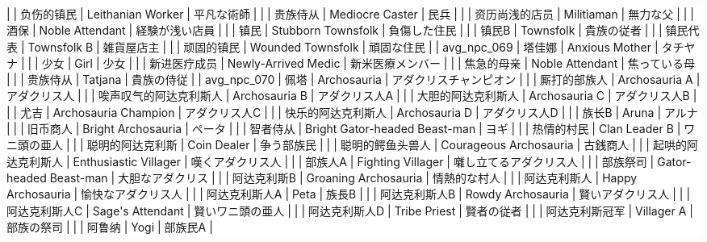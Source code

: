 |   | 负伤的镇民 | Leithanian Worker | 平凡な術師 |
|   | 贵族侍从 | Mediocre Caster | 民兵 |
|   | 资历尚浅的店员 | Militiaman | 無力な父 |
|   | 酒保 | Noble Attendant | 経験が浅い店員 |
|   | 镇民 | Stubborn Townsfolk | 負傷した住民 |
|   | 镇民B | Townsfolk | 貴族の従者 |
|   | 镇民代表 | Townsfolk B | 雑貨屋店主 |
|   | 顽固的镇民 | Wounded Townsfolk | 頑固な住民 |
| avg_npc_069 | 塔佳娜 | Anxious Mother | タチヤナ |
|   | 少女 | Girl | 少女 |
|   | 新进医疗成员 | Newly-Arrived Medic | 新米医療メンバー |
|   | 焦急的母亲 | Noble Attendant | 焦っている母 |
|   | 贵族侍从 | Tatjana | 貴族の侍従 |
| avg_npc_070 | 佩塔 | Archosauria | アダクリスチャンピオン |
|   | 厮打的部族人 | Archosauria A | アダクリス人 |
|   | 唉声叹气的阿达克利斯人 | Archosauria B | アダクリス人A |
|   | 大胆的阿达克利斯人 | Archosauria C | アダクリス人B |
|   | 尤吉 | Archosauria Champion | アダクリス人C |
|   | 快乐的阿达克利斯人 | Archosauria D | アダクリス人D |
|   | 族长B | Aruna | アルナ |
|   | 旧币商人 | Bright Archosauria | ペータ |
|   | 智者侍从 | Bright Gator-headed Beast-man | ヨギ |
|   | 热情的村民 | Clan Leader B | ワニ頭の亜人 |
|   | 聪明的阿达克利斯 | Coin Dealer | 争う部族民 |
|   | 聪明的鳄鱼头兽人 | Courageous Archosauria | 古銭商人 |
|   | 起哄的阿达克利斯人 | Enthusiastic Villager | 嘆くアダクリス人 |
|   | 部族人A | Fighting Villager | 囃し立てるアダクリス人 |
|   | 部族祭司 | Gator-headed Beast-man | 大胆なアダクリス |
|   | 阿达克利斯B | Groaning Archosauria | 情熱的な村人 |
|   | 阿达克利斯人 | Happy Archosauria | 愉快なアダクリス人 |
|   | 阿达克利斯人A | Peta | 族長B |
|   | 阿达克利斯人B | Rowdy Archosauria | 賢いアダクリス人 |
|   | 阿达克利斯人C | Sage's Attendant | 賢いワニ頭の亜人 |
|   | 阿达克利斯人D | Tribe Priest | 賢者の従者 |
|   | 阿达克利斯冠军 | Villager A | 部族の祭司 |
|   | 阿鲁纳 | Yogi | 部族民A |
